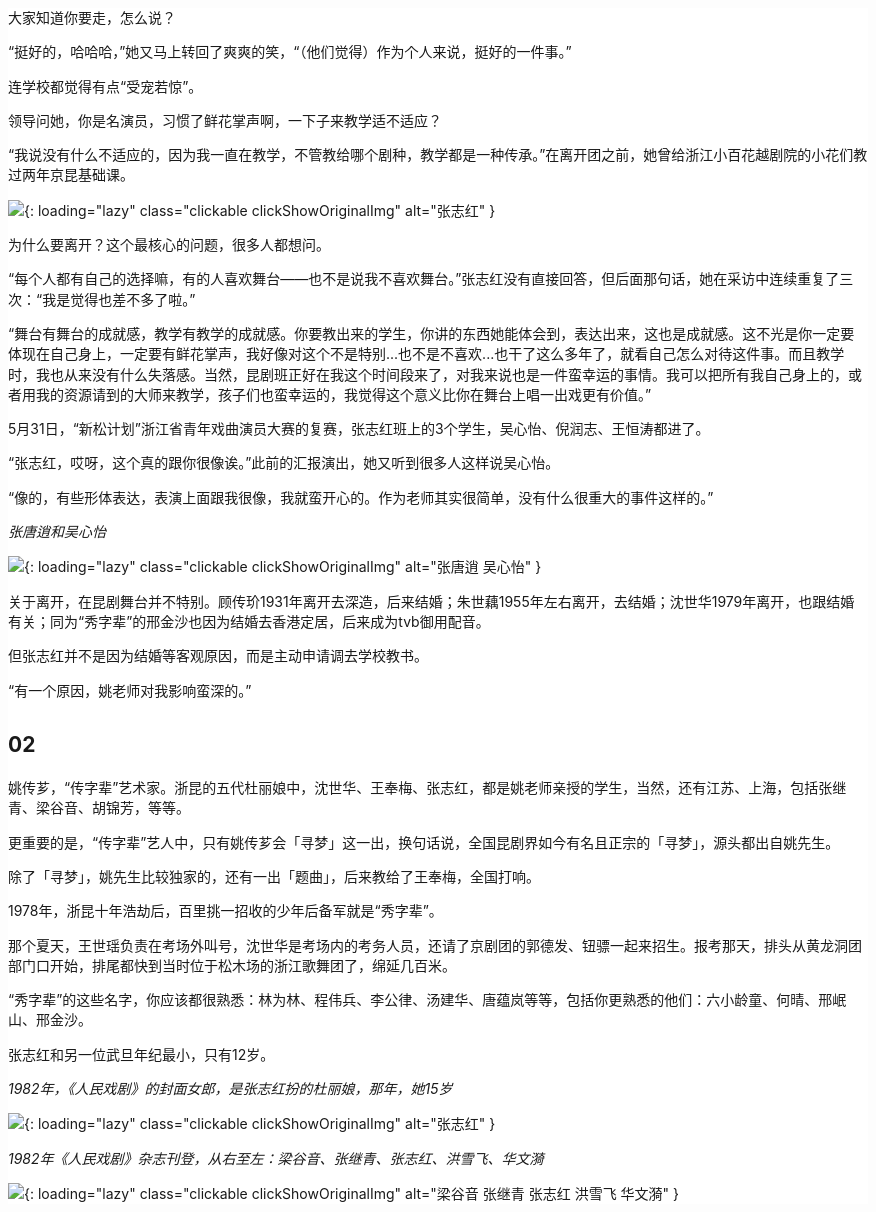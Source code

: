 大家知道你要走，怎么说？

“挺好的，哈哈哈，”她又马上转回了爽爽的笑，“（他们觉得）作为个人来说，挺好的一件事。”

连学校都觉得有点“受宠若惊”。

领导问她，你是名演员，习惯了鲜花掌声啊，一下子来教学适不适应？

“我说没有什么不适应的，因为我一直在教学，不管教给哪个剧种，教学都是一种传承。”在离开团之前，她曾给浙江小百花越剧院的小花们教过两年京昆基础课。

![](https://apqx.oss-cn-hangzhou.aliyuncs.com/blog/repost/20170515/zhangzhihong_02.webp){: loading="lazy" class="clickable clickShowOriginalImg" alt="张志红" }

为什么要离开？这个最核心的问题，很多人都想问。

“每个人都有自己的选择嘛，有的人喜欢舞台——也不是说我不喜欢舞台。”张志红没有直接回答，但后面那句话，她在采访中连续重复了三次：“我是觉得也差不多了啦。”

“舞台有舞台的成就感，教学有教学的成就感。你要教出来的学生，你讲的东西她能体会到，表达出来，这也是成就感。这不光是你一定要体现在自己身上，一定要有鲜花掌声，我好像对这个不是特别...也不是不喜欢...也干了这么多年了，就看自己怎么对待这件事。而且教学时，我也从来没有什么失落感。当然，昆剧班正好在我这个时间段来了，对我来说也是一件蛮幸运的事情。我可以把所有我自己身上的，或者用我的资源请到的大师来教学，孩子们也蛮幸运的，我觉得这个意义比你在舞台上唱一出戏更有价值。”

5月31日，“新松计划”浙江省青年戏曲演员大赛的复赛，张志红班上的3个学生，吴心怡、倪润志、王恒涛都进了。

 “张志红，哎呀，这个真的跟你很像诶。”此前的汇报演出，她又听到很多人这样说吴心怡。

“像的，有些形体表达，表演上面跟我很像，我就蛮开心的。作为老师其实很简单，没有什么很重大的事件这样的。”

*张唐逍和吴心怡*

![](https://apqx.oss-cn-hangzhou.aliyuncs.com/blog/repost/20170515/wuxinyi.webp){: loading="lazy" class="clickable clickShowOriginalImg" alt="张唐逍 吴心怡" }

关于离开，在昆剧舞台并不特别。顾传玠1931年离开去深造，后来结婚；朱世藕1955年左右离开，去结婚；沈世华1979年离开，也跟结婚有关；同为“秀字辈”的邢金沙也因为结婚去香港定居，后来成为tvb御用配音。

但张志红并不是因为结婚等客观原因，而是主动申请调去学校教书。

“有一个原因，姚老师对我影响蛮深的。”

## 02

姚传芗，“传字辈”艺术家。浙昆的五代杜丽娘中，沈世华、王奉梅、张志红，都是姚老师亲授的学生，当然，还有江苏、上海，包括张继青、梁谷音、胡锦芳，等等。

更重要的是，“传字辈”艺人中，只有姚传芗会「寻梦」这一出，换句话说，全国昆剧界如今有名且正宗的「寻梦」，源头都出自姚先生。

除了「寻梦」，姚先生比较独家的，还有一出「题曲」，后来教给了王奉梅，全国打响。

1978年，浙昆十年浩劫后，百里挑一招收的少年后备军就是“秀字辈”。

那个夏天，王世瑶负责在考场外叫号，沈世华是考场内的考务人员，还请了京剧团的郭德发、钮骠一起来招生。报考那天，排头从黄龙洞团部门口开始，排尾都快到当时位于松木场的浙江歌舞团了，绵延几百米。

“秀字辈”的这些名字，你应该都很熟悉：林为林、程伟兵、李公律、汤建华、唐蕴岚等等，包括你更熟悉的他们：六小龄童、何晴、邢岷山、邢金沙。

张志红和另一位武旦年纪最小，只有12岁。

*1982年，《人民戏剧》的封面女郎，是张志红扮的杜丽娘，那年，她15岁*

![](https://apqx.oss-cn-hangzhou.aliyuncs.com/blog/repost/20170515/zhangzhihong_03.webp){: loading="lazy" class="clickable clickShowOriginalImg" alt="张志红" }

*1982年《人民戏剧》杂志刊登，从右至左：梁谷音、张继青、张志红、洪雪飞、华文漪*

![](https://apqx.oss-cn-hangzhou.aliyuncs.com/blog/repost/20170515/zhangzhihong_04.webp){: loading="lazy" class="clickable clickShowOriginalImg" alt="梁谷音 张继青 张志红 洪雪飞 华文漪" }
